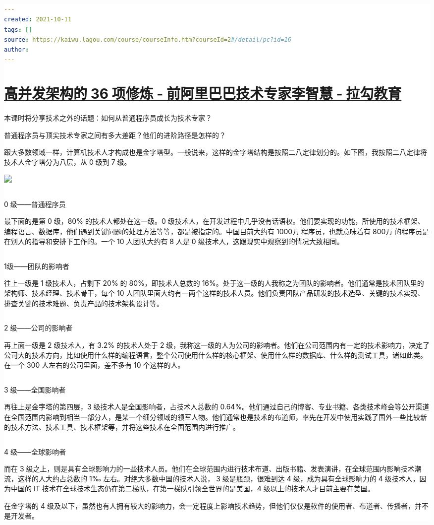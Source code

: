 ```yaml
---
created: 2021-10-11
tags: []
source: https://kaiwu.lagou.com/course/courseInfo.htm?courseId=2#/detail/pc?id=16
author: 
---
```


# [高并发架构的 36 项修炼 - 前阿里巴巴技术专家李智慧 - 拉勾教育](https://kaiwu.lagou.com/course/courseInfo.htm?courseId=2#/detail/pc?id=16)


本课时将分享技术之外的话题：如何从普通程序员成长为技术专家？

普通程序员与顶尖技术专家之间有多大差距？他们的进阶路径是怎样的？

跟大多数领域一样，计算机技术人才构成也是金字塔型。一般说来，这样的金字塔结构是按照二八定律划分的。如下图，我按照二八定律将技术人金字塔分为八层，从 0 级到 7 级。

![](http://s0.lgstatic.com/i/image2/M01/A3/2B/CgoB5l2-U8qABw53AADfMNkTB88914.png)

## 

0 级——普通程序员

最下面的是第 0 级，80% 的技术人都处在这一级。0 级技术人，在开发过程中几乎没有话语权。他们要实现的功能，所使用的技术框架、编程语言、数据库，他们遇到关键问题的处理方法等等，都是被指定的。中国目前大约有 1000万 程序员，也就意味着有 800万 的程序员是在别人的指导和安排下工作的。一个 10 人团队大约有 8 人是 0 级技术人，这跟现实中观察到的情况大致相同。

## 

1级——团队的影响者

往上一级是 1 级技术人，占剩下 20% 的 80%，即技术人总数的 16%。处于这一级的人我称之为团队的影响者。他们通常是技术团队里的架构师、技术经理、技术骨干，每个 10 人团队里面大约有一两个这样的技术人员。他们负责团队产品研发的技术选型、关键的技术实现、排查关键的技术难题、负责产品的技术架构设计等。

## 

2 级——公司的影响者

再上面一级是 2 级技术人，有 3.2% 的技术人处于 2 级，我称这一级的人为公司的影响者。他们在公司范围内有一定的技术影响力，决定了公司大的技术方向，比如使用什么样的编程语言，整个公司使用什么样的核心框架、使用什么样的数据库、什么样的测试工具，诸如此类。在一个 300 人左右的公司里面，差不多有 10 个这样的人。

## 

3 级——全国影响者

再往上是金字塔的第四层，3 级技术人是全国影响者，占技术人总数的 0.64%。他们通过自己的博客、专业书籍、各类技术峰会等公开渠道在全国范围内影响到相当一部分人，是某一个细分领域的领军人物。他们通常也是技术的布道师，率先在开发中使用实践了国外一些比较新的技术方法、技术工具、技术框架等，并将这些技术在全国范围内进行推广。

## 

4 级——全球影响者

而在 3 级之上，则是具有全球影响力的一些技术人员。他们在全球范围内进行技术布道、出版书籍、发表演讲，在全球范围内影响技术潮流，这样的人大约占总数的 1‰ 左右。对绝大多数中国的技术人说， 3 级是瓶颈，很难到达 4 级，成为具有全球影响力的 4 级技术人，因为中国的 IT 技术在全球技术生态仍在第二梯队，在第一梯队引领全世界的是美国，4 级以上的技术人才目前主要在美国。

在金字塔的 4 级及以下，虽然也有人拥有较大的影响力，会一定程度上影响技术趋势，但他们仅仅是软件的使用者、布道者、传播者，并不是开发者。

## 
